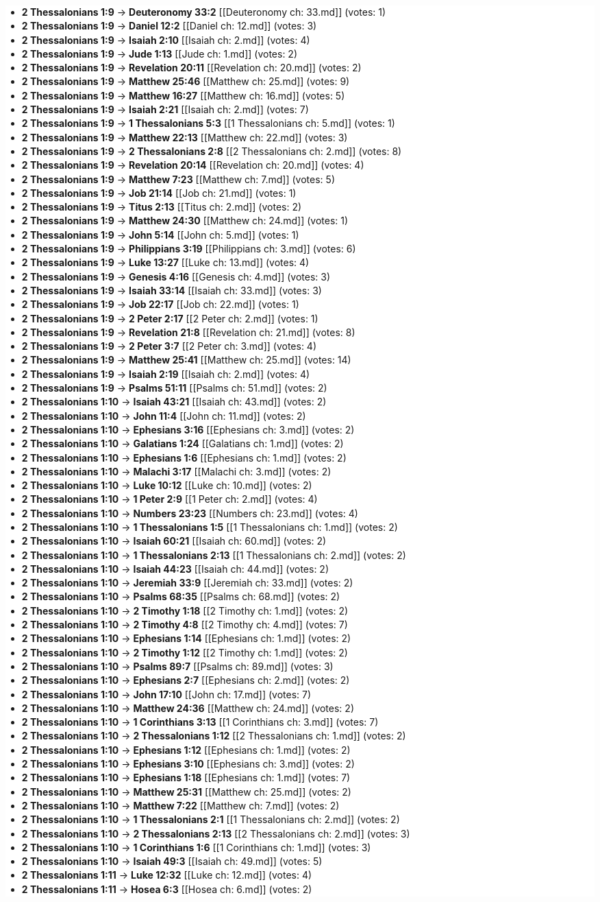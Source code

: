 - **2 Thessalonians 1:9** → **Deuteronomy 33:2** [[Deuteronomy ch: 33.md]] (votes: 1)
- **2 Thessalonians 1:9** → **Daniel 12:2** [[Daniel ch: 12.md]] (votes: 3)
- **2 Thessalonians 1:9** → **Isaiah 2:10** [[Isaiah ch: 2.md]] (votes: 4)
- **2 Thessalonians 1:9** → **Jude 1:13** [[Jude ch: 1.md]] (votes: 2)
- **2 Thessalonians 1:9** → **Revelation 20:11** [[Revelation ch: 20.md]] (votes: 2)
- **2 Thessalonians 1:9** → **Matthew 25:46** [[Matthew ch: 25.md]] (votes: 9)
- **2 Thessalonians 1:9** → **Matthew 16:27** [[Matthew ch: 16.md]] (votes: 5)
- **2 Thessalonians 1:9** → **Isaiah 2:21** [[Isaiah ch: 2.md]] (votes: 7)
- **2 Thessalonians 1:9** → **1 Thessalonians 5:3** [[1 Thessalonians ch: 5.md]] (votes: 1)
- **2 Thessalonians 1:9** → **Matthew 22:13** [[Matthew ch: 22.md]] (votes: 3)
- **2 Thessalonians 1:9** → **2 Thessalonians 2:8** [[2 Thessalonians ch: 2.md]] (votes: 8)
- **2 Thessalonians 1:9** → **Revelation 20:14** [[Revelation ch: 20.md]] (votes: 4)
- **2 Thessalonians 1:9** → **Matthew 7:23** [[Matthew ch: 7.md]] (votes: 5)
- **2 Thessalonians 1:9** → **Job 21:14** [[Job ch: 21.md]] (votes: 1)
- **2 Thessalonians 1:9** → **Titus 2:13** [[Titus ch: 2.md]] (votes: 2)
- **2 Thessalonians 1:9** → **Matthew 24:30** [[Matthew ch: 24.md]] (votes: 1)
- **2 Thessalonians 1:9** → **John 5:14** [[John ch: 5.md]] (votes: 1)
- **2 Thessalonians 1:9** → **Philippians 3:19** [[Philippians ch: 3.md]] (votes: 6)
- **2 Thessalonians 1:9** → **Luke 13:27** [[Luke ch: 13.md]] (votes: 4)
- **2 Thessalonians 1:9** → **Genesis 4:16** [[Genesis ch: 4.md]] (votes: 3)
- **2 Thessalonians 1:9** → **Isaiah 33:14** [[Isaiah ch: 33.md]] (votes: 3)
- **2 Thessalonians 1:9** → **Job 22:17** [[Job ch: 22.md]] (votes: 1)
- **2 Thessalonians 1:9** → **2 Peter 2:17** [[2 Peter ch: 2.md]] (votes: 1)
- **2 Thessalonians 1:9** → **Revelation 21:8** [[Revelation ch: 21.md]] (votes: 8)
- **2 Thessalonians 1:9** → **2 Peter 3:7** [[2 Peter ch: 3.md]] (votes: 4)
- **2 Thessalonians 1:9** → **Matthew 25:41** [[Matthew ch: 25.md]] (votes: 14)
- **2 Thessalonians 1:9** → **Isaiah 2:19** [[Isaiah ch: 2.md]] (votes: 4)
- **2 Thessalonians 1:9** → **Psalms 51:11** [[Psalms ch: 51.md]] (votes: 2)
- **2 Thessalonians 1:10** → **Isaiah 43:21** [[Isaiah ch: 43.md]] (votes: 2)
- **2 Thessalonians 1:10** → **John 11:4** [[John ch: 11.md]] (votes: 2)
- **2 Thessalonians 1:10** → **Ephesians 3:16** [[Ephesians ch: 3.md]] (votes: 2)
- **2 Thessalonians 1:10** → **Galatians 1:24** [[Galatians ch: 1.md]] (votes: 2)
- **2 Thessalonians 1:10** → **Ephesians 1:6** [[Ephesians ch: 1.md]] (votes: 2)
- **2 Thessalonians 1:10** → **Malachi 3:17** [[Malachi ch: 3.md]] (votes: 2)
- **2 Thessalonians 1:10** → **Luke 10:12** [[Luke ch: 10.md]] (votes: 2)
- **2 Thessalonians 1:10** → **1 Peter 2:9** [[1 Peter ch: 2.md]] (votes: 4)
- **2 Thessalonians 1:10** → **Numbers 23:23** [[Numbers ch: 23.md]] (votes: 4)
- **2 Thessalonians 1:10** → **1 Thessalonians 1:5** [[1 Thessalonians ch: 1.md]] (votes: 2)
- **2 Thessalonians 1:10** → **Isaiah 60:21** [[Isaiah ch: 60.md]] (votes: 2)
- **2 Thessalonians 1:10** → **1 Thessalonians 2:13** [[1 Thessalonians ch: 2.md]] (votes: 2)
- **2 Thessalonians 1:10** → **Isaiah 44:23** [[Isaiah ch: 44.md]] (votes: 2)
- **2 Thessalonians 1:10** → **Jeremiah 33:9** [[Jeremiah ch: 33.md]] (votes: 2)
- **2 Thessalonians 1:10** → **Psalms 68:35** [[Psalms ch: 68.md]] (votes: 2)
- **2 Thessalonians 1:10** → **2 Timothy 1:18** [[2 Timothy ch: 1.md]] (votes: 2)
- **2 Thessalonians 1:10** → **2 Timothy 4:8** [[2 Timothy ch: 4.md]] (votes: 7)
- **2 Thessalonians 1:10** → **Ephesians 1:14** [[Ephesians ch: 1.md]] (votes: 2)
- **2 Thessalonians 1:10** → **2 Timothy 1:12** [[2 Timothy ch: 1.md]] (votes: 2)
- **2 Thessalonians 1:10** → **Psalms 89:7** [[Psalms ch: 89.md]] (votes: 3)
- **2 Thessalonians 1:10** → **Ephesians 2:7** [[Ephesians ch: 2.md]] (votes: 2)
- **2 Thessalonians 1:10** → **John 17:10** [[John ch: 17.md]] (votes: 7)
- **2 Thessalonians 1:10** → **Matthew 24:36** [[Matthew ch: 24.md]] (votes: 2)
- **2 Thessalonians 1:10** → **1 Corinthians 3:13** [[1 Corinthians ch: 3.md]] (votes: 7)
- **2 Thessalonians 1:10** → **2 Thessalonians 1:12** [[2 Thessalonians ch: 1.md]] (votes: 2)
- **2 Thessalonians 1:10** → **Ephesians 1:12** [[Ephesians ch: 1.md]] (votes: 2)
- **2 Thessalonians 1:10** → **Ephesians 3:10** [[Ephesians ch: 3.md]] (votes: 2)
- **2 Thessalonians 1:10** → **Ephesians 1:18** [[Ephesians ch: 1.md]] (votes: 7)
- **2 Thessalonians 1:10** → **Matthew 25:31** [[Matthew ch: 25.md]] (votes: 2)
- **2 Thessalonians 1:10** → **Matthew 7:22** [[Matthew ch: 7.md]] (votes: 2)
- **2 Thessalonians 1:10** → **1 Thessalonians 2:1** [[1 Thessalonians ch: 2.md]] (votes: 2)
- **2 Thessalonians 1:10** → **2 Thessalonians 2:13** [[2 Thessalonians ch: 2.md]] (votes: 3)
- **2 Thessalonians 1:10** → **1 Corinthians 1:6** [[1 Corinthians ch: 1.md]] (votes: 3)
- **2 Thessalonians 1:10** → **Isaiah 49:3** [[Isaiah ch: 49.md]] (votes: 5)
- **2 Thessalonians 1:11** → **Luke 12:32** [[Luke ch: 12.md]] (votes: 4)
- **2 Thessalonians 1:11** → **Hosea 6:3** [[Hosea ch: 6.md]] (votes: 2)